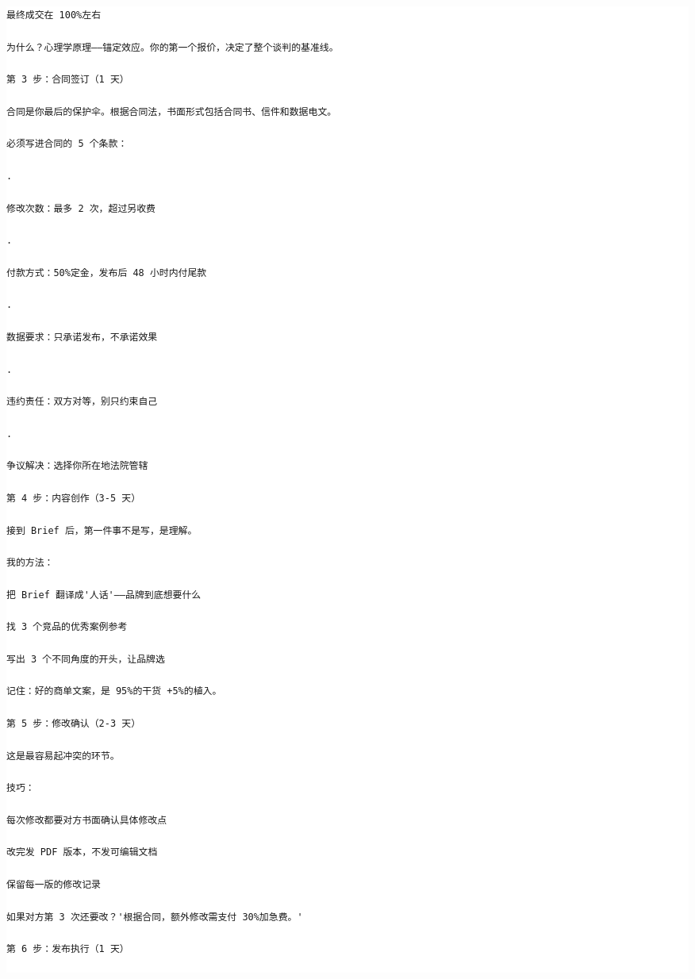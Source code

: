 ```
最终成交在 100%左右

为什么？心理学原理——锚定效应。你的第一个报价，决定了整个谈判的基准线。

第 3 步：合同签订（1 天）

合同是你最后的保护伞。根据合同法，书面形式包括合同书、信件和数据电文。

必须写进合同的 5 个条款：

.

修改次数：最多 2 次，超过另收费

.

付款方式：50%定金，发布后 48 小时内付尾款

.

数据要求：只承诺发布，不承诺效果

.

违约责任：双方对等，别只约束自己

.

争议解决：选择你所在地法院管辖

第 4 步：内容创作（3-5 天）

接到 Brief 后，第一件事不是写，是理解。

我的方法：

把 Brief 翻译成'人话'——品牌到底想要什么

找 3 个竞品的优秀案例参考

写出 3 个不同角度的开头，让品牌选

记住：好的商单文案，是 95%的干货 +5%的植入。

第 5 步：修改确认（2-3 天）

这是最容易起冲突的环节。

技巧：

每次修改都要对方书面确认具体修改点

改完发 PDF 版本，不发可编辑文档

保留每一版的修改记录

如果对方第 3 次还要改？'根据合同，额外修改需支付 30%加急费。'

第 6 步：发布执行（1 天）

